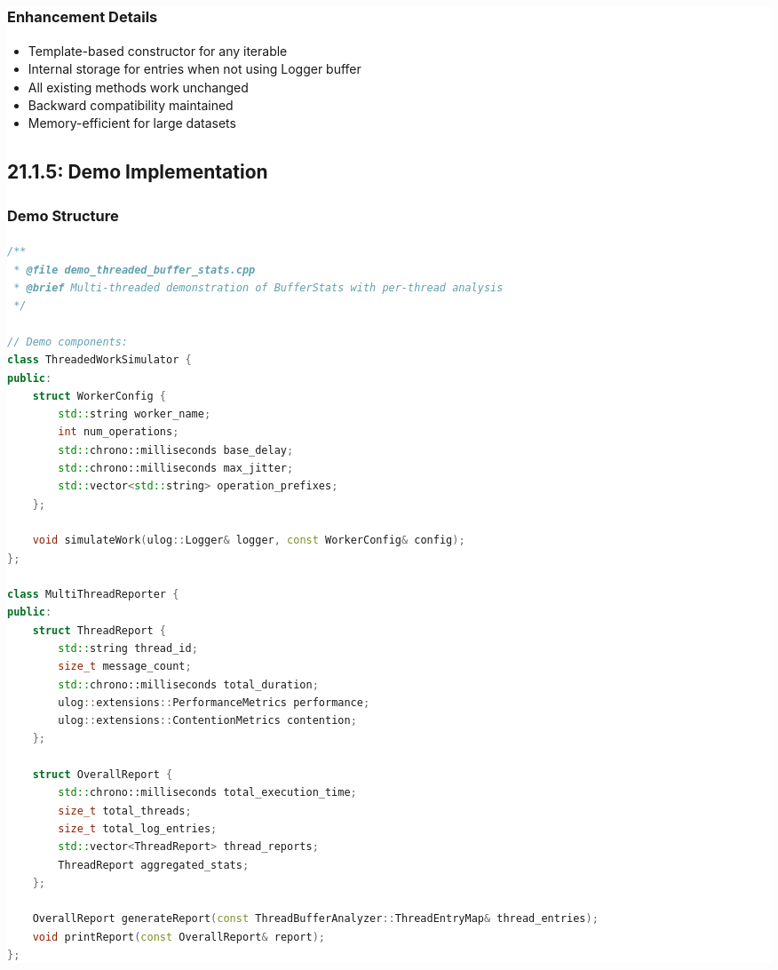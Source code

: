 ### Enhancement Details
- Template-based constructor for any iterable
- Internal storage for entries when not using Logger buffer
- All existing methods work unchanged
- Backward compatibility maintained
- Memory-efficient for large datasets

## 21.1.5: Demo Implementation

### Demo Structure

```cpp
/**
 * @file demo_threaded_buffer_stats.cpp
 * @brief Multi-threaded demonstration of BufferStats with per-thread analysis
 */

// Demo components:
class ThreadedWorkSimulator {
public:
    struct WorkerConfig {
        std::string worker_name;
        int num_operations;
        std::chrono::milliseconds base_delay;
        std::chrono::milliseconds max_jitter;
        std::vector<std::string> operation_prefixes;
    };
    
    void simulateWork(ulog::Logger& logger, const WorkerConfig& config);
};

class MultiThreadReporter {
public:
    struct ThreadReport {
        std::string thread_id;
        size_t message_count;
        std::chrono::milliseconds total_duration;
        ulog::extensions::PerformanceMetrics performance;
        ulog::extensions::ContentionMetrics contention;
    };
    
    struct OverallReport {
        std::chrono::milliseconds total_execution_time;
        size_t total_threads;
        size_t total_log_entries;
        std::vector<ThreadReport> thread_reports;
        ThreadReport aggregated_stats;
    };
    
    OverallReport generateReport(const ThreadBufferAnalyzer::ThreadEntryMap& thread_entries);
    void printReport(const OverallReport& report);
};
```

